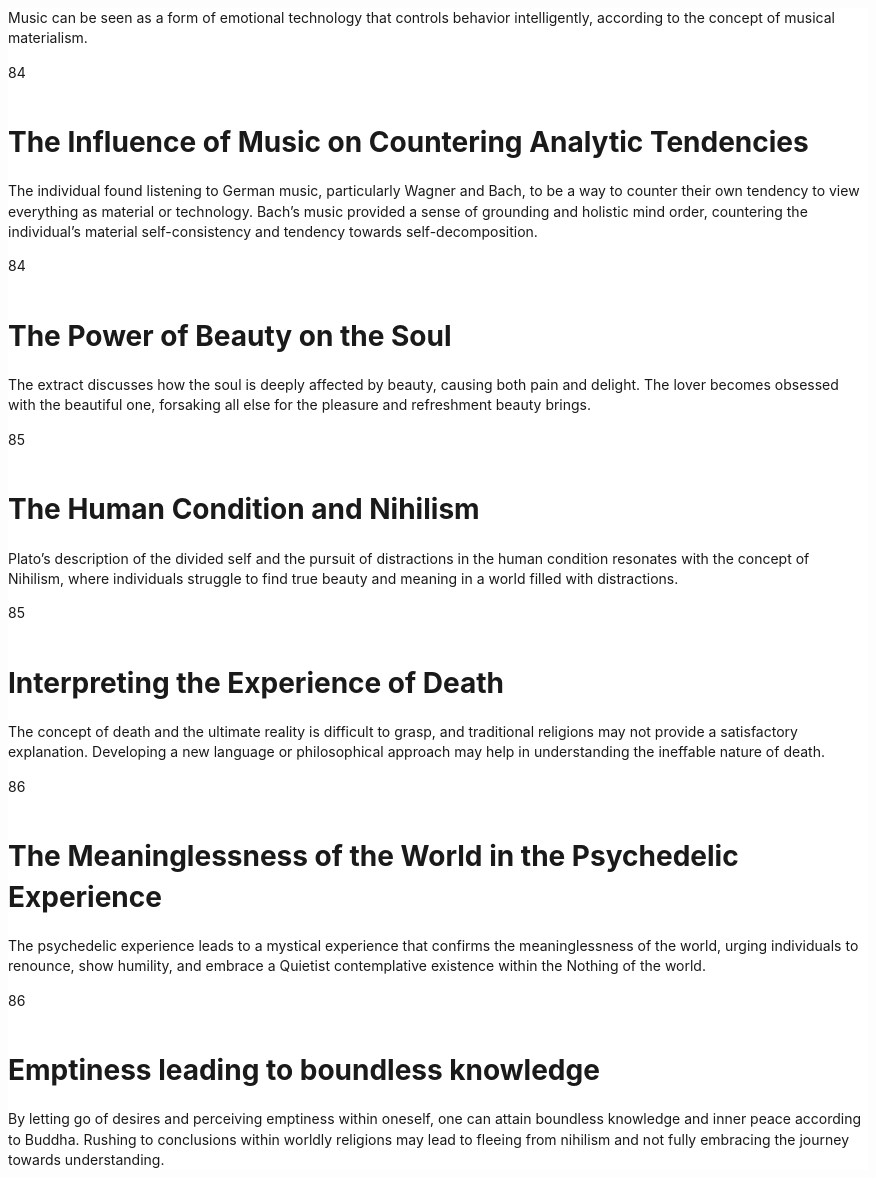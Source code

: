 Music can be seen as a form of emotional technology that controls behavior intelligently, according to the concept of musical materialism.

84  

# The Influence of Music on Countering Analytic Tendencies

The individual found listening to German music, particularly Wagner and Bach, to be a way to counter their own tendency to view everything as material or technology. Bach’s music provided a sense of grounding and holistic mind order, countering the individual’s material self-consistency and tendency towards self-decomposition.

84  

# The Power of Beauty on the Soul

The extract discusses how the soul is deeply affected by beauty, causing both pain and delight. The lover becomes obsessed with the beautiful one, forsaking all else for the pleasure and refreshment beauty brings.

85  

# The Human Condition and Nihilism

Plato’s description of the divided self and the pursuit of distractions in the human condition resonates with the concept of Nihilism, where individuals struggle to find true beauty and meaning in a world filled with distractions.

85  

# Interpreting the Experience of Death

The concept of death and the ultimate reality is difficult to grasp, and traditional religions may not provide a satisfactory explanation. Developing a new language or philosophical approach may help in understanding the ineffable nature of death.

86  

# The Meaninglessness of the World in the Psychedelic Experience

The psychedelic experience leads to a mystical experience that confirms the meaninglessness of the world, urging individuals to renounce, show humility, and embrace a Quietist contemplative existence within the Nothing of the world.

86  

# Emptiness leading to boundless knowledge

By letting go of desires and perceiving emptiness within oneself, one can attain boundless knowledge and inner peace according to Buddha. Rushing to conclusions within worldly religions may lead to fleeing from nihilism and not fully embracing the journey towards understanding.
